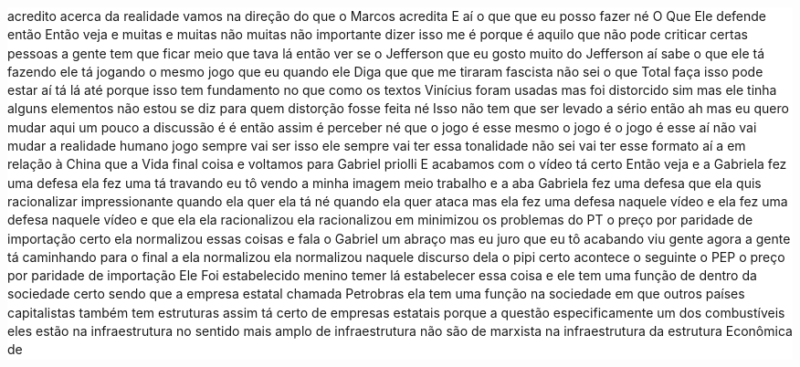 acredito acerca da realidade vamos na
direção do que o Marcos acredita E aí o
que que eu posso fazer né O Que Ele
defende então Então veja e muitas e
muitas não muitas não importante dizer
isso me é porque é aquilo que não pode
criticar certas pessoas a gente tem que
ficar meio que tava lá então ver se o
Jefferson que eu gosto muito do
Jefferson aí sabe o que ele tá fazendo
ele tá jogando o mesmo jogo que eu
quando ele Diga que que me tiraram
fascista não sei o que Total faça isso
pode estar aí tá lá até porque isso tem
fundamento no que como os textos
Vinícius foram usadas mas foi distorcido
sim mas ele tinha alguns elementos não
estou se diz para quem distorção fosse
feita né Isso não tem que ser levado a
sério então ah mas eu quero mudar aqui
um pouco a discussão é é
então assim é perceber né que o jogo é
esse mesmo o jogo é o jogo é esse aí não
vai mudar a realidade humano jogo sempre
vai ser isso ele sempre vai ter essa
tonalidade não sei vai ter esse formato
aí a em relação à China que a Vida final
coisa e voltamos para Gabriel priolli E
acabamos com o
vídeo tá certo Então veja e a Gabriela
fez uma defesa ela fez uma tá travando
eu tô vendo a minha imagem meio trabalho
e a
aba Gabriela fez uma defesa que ela quis
racionalizar impressionante quando ela
quer ela tá né quando ela quer ataca mas
ela fez uma defesa naquele vídeo
e ela fez uma defesa naquele vídeo e que
ela ela racionalizou ela racionalizou em
minimizou os problemas
do
PT o preço por paridade de importação
certo ela normalizou essas coisas
e fala o Gabriel um abraço mas eu juro
que eu tô acabando viu gente agora a
gente tá caminhando para o final a ela
normalizou ela normalizou naquele
discurso dela o pipi certo acontece o
seguinte o PEP o preço por paridade de
importação
Ele Foi estabelecido menino temer lá
estabelecer essa coisa e ele tem uma
função
de dentro da sociedade
certo sendo que a empresa estatal
chamada Petrobras ela tem uma função na
sociedade em que outros países
capitalistas também tem estruturas assim
tá certo de empresas estatais porque a
questão especificamente
um dos combustíveis eles estão na
infraestrutura no sentido mais amplo de
infraestrutura não são de marxista na
infraestrutura da estrutura Econômica de